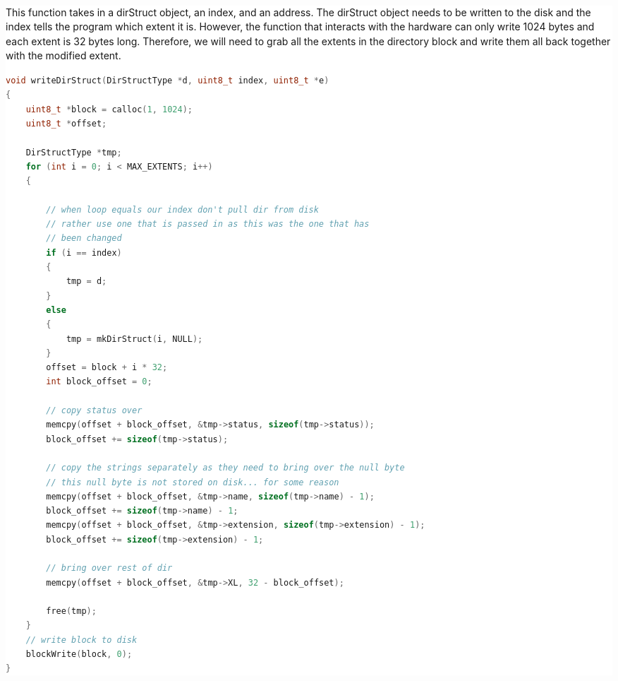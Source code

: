 This function takes in a dirStruct object, an index, and an address.
The dirStruct object needs to be written to the disk and the index tells the program which extent it is.
However, the function that interacts with the hardware can only write 1024 bytes and each extent is 32 bytes long.
Therefore, we will need to grab all the extents in the directory block and write them all back together with the modified extent.

```c
void writeDirStruct(DirStructType *d, uint8_t index, uint8_t *e)
{
    uint8_t *block = calloc(1, 1024);
    uint8_t *offset;

    DirStructType *tmp;
    for (int i = 0; i < MAX_EXTENTS; i++)
    {

        // when loop equals our index don't pull dir from disk
        // rather use one that is passed in as this was the one that has
        // been changed
        if (i == index)
        {
            tmp = d;
        }
        else
        {
            tmp = mkDirStruct(i, NULL);
        }
        offset = block + i * 32;
        int block_offset = 0;

        // copy status over
        memcpy(offset + block_offset, &tmp->status, sizeof(tmp->status));
        block_offset += sizeof(tmp->status);

        // copy the strings separately as they need to bring over the null byte
        // this null byte is not stored on disk... for some reason
        memcpy(offset + block_offset, &tmp->name, sizeof(tmp->name) - 1);
        block_offset += sizeof(tmp->name) - 1;
        memcpy(offset + block_offset, &tmp->extension, sizeof(tmp->extension) - 1);
        block_offset += sizeof(tmp->extension) - 1;

        // bring over rest of dir
        memcpy(offset + block_offset, &tmp->XL, 32 - block_offset);

        free(tmp);
    }
    // write block to disk
    blockWrite(block, 0);
}
```
